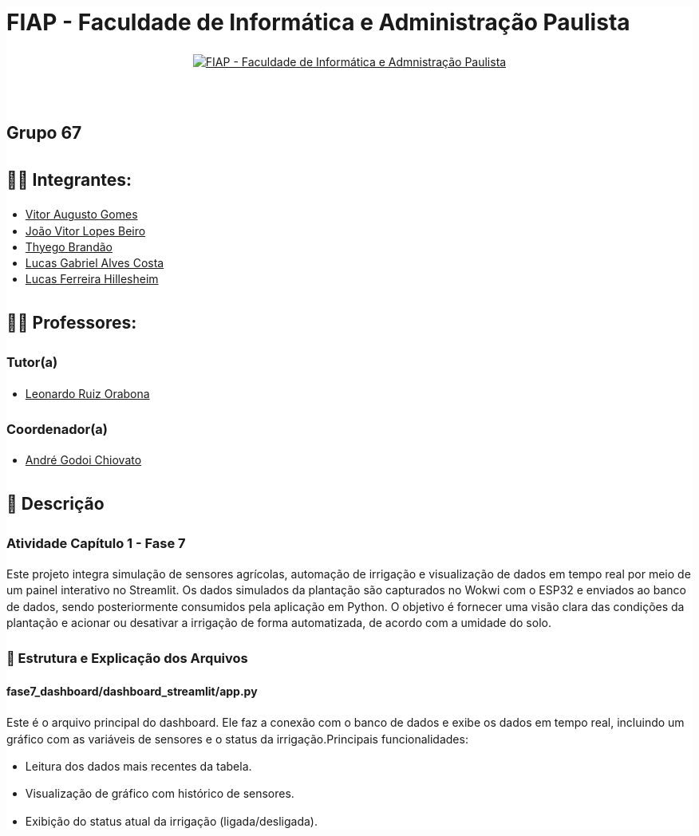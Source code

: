 # FIAP - Faculdade de Informática e Administração Paulista

<p align="center">
<a href= "https://www.fiap.com.br/"><img src="assets/logo-fiap.png" alt="FIAP - Faculdade de Informática e Admnistração Paulista" border="0" width=40% height=40%></a>
</p>

<br>


## Grupo 67

## 👨‍🎓 Integrantes: 
- <a href="https://www.linkedin.com/in/vittor-augusto/">Vitor Augusto Gomes</a>
- <a href="https://www.linkedin.com/company/inova-fusca">João Vitor Lopes Beiro</a>
- <a href="https://www.linkedin.com/company/inova-fusca">Thyego Brandão</a> 
- <a href="https://www.linkedin.com/company/inova-fusca">Lucas Gabriel Alves Costa</a> 
- <a href="https://www.linkedin.com/company/inova-fusca">Lucas Ferreira Hillesheim</a>

## 👩‍🏫 Professores:
### Tutor(a) 
- <a href="https://www.linkedin.com/in/leonardoorabona/">Leonardo Ruiz Orabona</a>
### Coordenador(a)
- <a href="https://www.linkedin.com/in/profandregodoi/">André Godoi Chiovato</a>


## 📜 Descrição

### Atividade Capítulo 1 - Fase 7 ###
Este projeto integra simulação de sensores agrícolas, automação de irrigação e visualização de dados em tempo real por meio de um painel interativo no Streamlit. Os dados simulados da plantação são capturados no Wokwi com o ESP32 e enviados ao banco de dados, sendo posteriormente consumidos pela aplicação em Python. O objetivo é fornecer uma visão clara das condições da plantação e acionar ou desativar a irrigação de forma automatizada, de acordo com a umidade do solo.

### 📁 Estrutura e Explicação dos Arquivos ###

#### fase7_dashboard/dashboard_streamlit/app.py ####

Este é o arquivo principal do dashboard. Ele faz a conexão com o banco de dados e exibe os dados em tempo real, incluindo um gráfico com as variáveis de sensores e o status da irrigação.Principais funcionalidades:

 * Leitura dos dados mais recentes da tabela.

 * Visualização de gráfico com histórico de sensores.

 * Exibição do status atual da irrigação (ligada/desligada).
